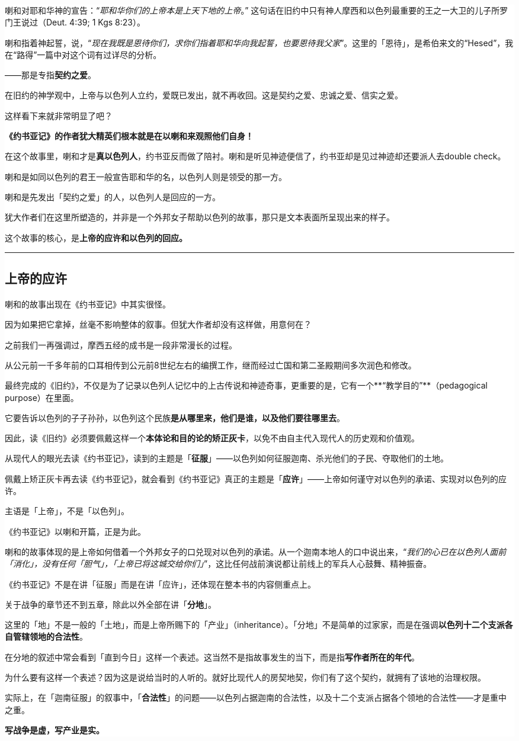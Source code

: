 喇和对耶和华神的宣告：“_耶和华你们的上帝本是上天下地的上帝_。” 这句话在旧约中只有神人摩西和以色列最重要的王之一大卫的儿子所罗门王说过（Deut. 4:39; 1 Kgs 8:23）。

喇和指着神起誓，说，“_现在我既是恩待你们，求你们指着耶和华向我起誓，也要恩待我父家_”。这里的「恩待」，是希伯来文的“Hesed”，我在“路得”一篇中对这个词有过详尽的分析。

——那是专指**契约之爱**。

在旧约的神学观中，上帝与以色列人立约，爱既已发出，就不再收回。这是契约之爱、忠诚之爱、信实之爱。

这样看下来就非常明显了吧？

**《约书亚记》的作者犹大精英们根本就是在以喇和来观照他们自身！**

在这个故事里，喇和才是**真以色列人**，约书亚反而做了陪衬。喇和是听见神迹便信了，约书亚却是见过神迹却还要派人去double check。

喇和是如同以色列的君王一般宣告耶和华的名，以色列人则是领受的那一方。

喇和是先发出「契约之爱」的人，以色列人是回应的一方。

犹大作者们在这里所塑造的，并非是一个外邦女子帮助以色列的故事，那只是文本表面所呈现出来的样子。

这个故事的核心，是**上帝的应许和以色列的回应。**

---

## 上帝的应许

喇和的故事出现在《约书亚记》中其实很怪。

因为如果把它拿掉，丝毫不影响整体的叙事。但犹大作者却没有这样做，用意何在？

之前我们一再强调过，摩西五经的成书是一段非常漫长的过程。

从公元前一千多年前的口耳相传到公元前8世纪左右的编撰工作，继而经过亡国和第二圣殿期间多次润色和修改。

最终完成的《旧约》，不仅是为了记录以色列人记忆中的上古传说和神迹奇事，更重要的是，它有一个**“教学目的”**（pedagogical purpose）在里面。

它要告诉以色列的子子孙孙，以色列这个民族**是从哪里来，他们是谁，以及他们要往哪里去**。

因此，读《旧约》必须要佩戴这样一个**本体论和目的论的矫正灰卡**，以免不由自主代入现代人的历史观和价值观。

从现代人的眼光去读《约书亚记》，读到的主题是「**征服**」——以色列如何征服迦南、杀光他们的子民、夺取他们的土地。

佩戴上矫正灰卡再去读《约书亚记》，就会看到《约书亚记》真正的主题是「**应许**」——上帝如何谨守对以色列的承诺、实现对以色列的应许。

主语是「上帝」，不是「以色列」。

《约书亚记》以喇和开篇，正是为此。

喇和的故事体现的是上帝如何借着一个外邦女子的口兑现对以色列的承诺。从一个迦南本地人的口中说出来，“_我们的心已在以色列人面前「消化」，没有任何「胆气」，「上帝已将这城交给你们」_”，这比任何战前演说都让前线上的军兵人心鼓舞、精神振奋。

《约书亚记》不是在讲「征服」而是在讲「应许」，还体现在整本书的内容侧重点上。

关于战争的章节还不到五章，除此以外全部在讲「**分地**」。

这里的「地」不是一般的「土地」，而是上帝所赐下的「产业」（inheritance）。「分地」不是简单的过家家，而是在强调**以色列十二个支派各自管辖领地的合法性**。

在分地的叙述中常会看到「直到今日」这样一个表述。这当然不是指故事发生的当下，而是指**写作者所在的年代**。

为什么要有这样一个表述？因为这是说给当时的人听的。就好比现代人的房契地契，你们有了这个契约，就拥有了该地的治理权限。

实际上，在「迦南征服」的叙事中，「**合法性**」的问题——以色列占据迦南的合法性，以及十二个支派占据各个领地的合法性——才是重中之重。

**写战争是虚，写产业是实。**
